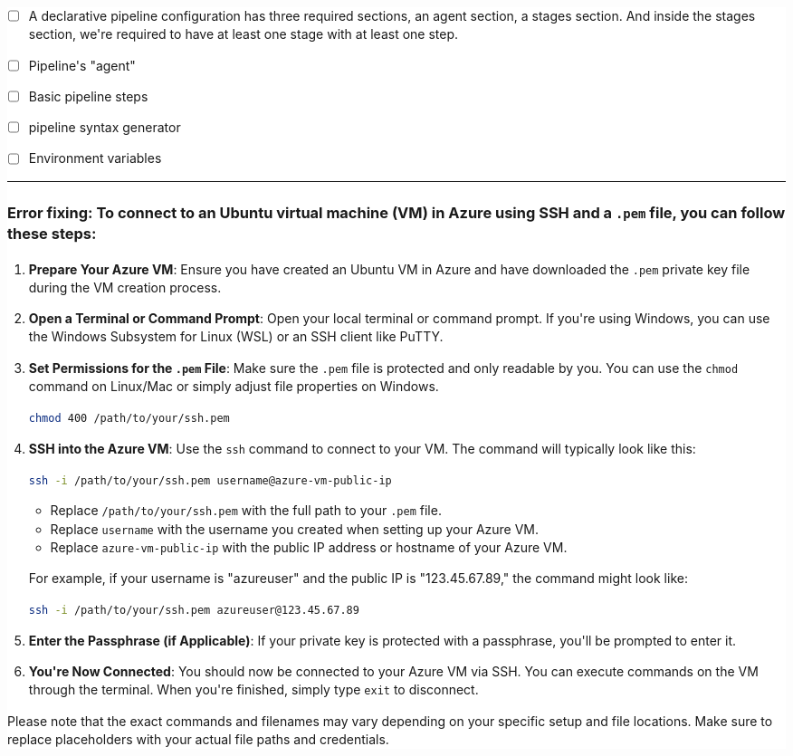 - [ ] A declarative pipeline configuration has three required sections, an agent section, a stages section. And inside the stages section, we're required to have at least one stage with at least one step.
- [ ] Pipeline's "agent"
- [ ] Basic pipeline steps
- [ ] pipeline syntax generator
- [ ] Environment variables


---

### Error fixing: To connect to an Ubuntu virtual machine (VM) in Azure using SSH and a `.pem` file, you can follow these steps:

1. **Prepare Your Azure VM**:
   Ensure you have created an Ubuntu VM in Azure and have downloaded the `.pem` private key file during the VM creation process.

2. **Open a Terminal or Command Prompt**:
   Open your local terminal or command prompt. If you're using Windows, you can use the Windows Subsystem for Linux (WSL) or an SSH client like PuTTY.

3. **Set Permissions for the `.pem` File**:
   Make sure the `.pem` file is protected and only readable by you. You can use the `chmod` command on Linux/Mac or simply adjust file properties on Windows.

   ```bash
   chmod 400 /path/to/your/ssh.pem
   ```

4. **SSH into the Azure VM**:
   Use the `ssh` command to connect to your VM. The command will typically look like this:

   ```bash
   ssh -i /path/to/your/ssh.pem username@azure-vm-public-ip
   ```

   - Replace `/path/to/your/ssh.pem` with the full path to your `.pem` file.
   - Replace `username` with the username you created when setting up your Azure VM.
   - Replace `azure-vm-public-ip` with the public IP address or hostname of your Azure VM.

   For example, if your username is "azureuser" and the public IP is "123.45.67.89," the command might look like:

   ```bash
   ssh -i /path/to/your/ssh.pem azureuser@123.45.67.89
   ```

5. **Enter the Passphrase (if Applicable)**:
   If your private key is protected with a passphrase, you'll be prompted to enter it.

6. **You're Now Connected**:
   You should now be connected to your Azure VM via SSH. You can execute commands on the VM through the terminal. When you're finished, simply type `exit` to disconnect.

Please note that the exact commands and filenames may vary depending on your specific setup and file locations. Make sure to replace placeholders with your actual file paths and credentials.
